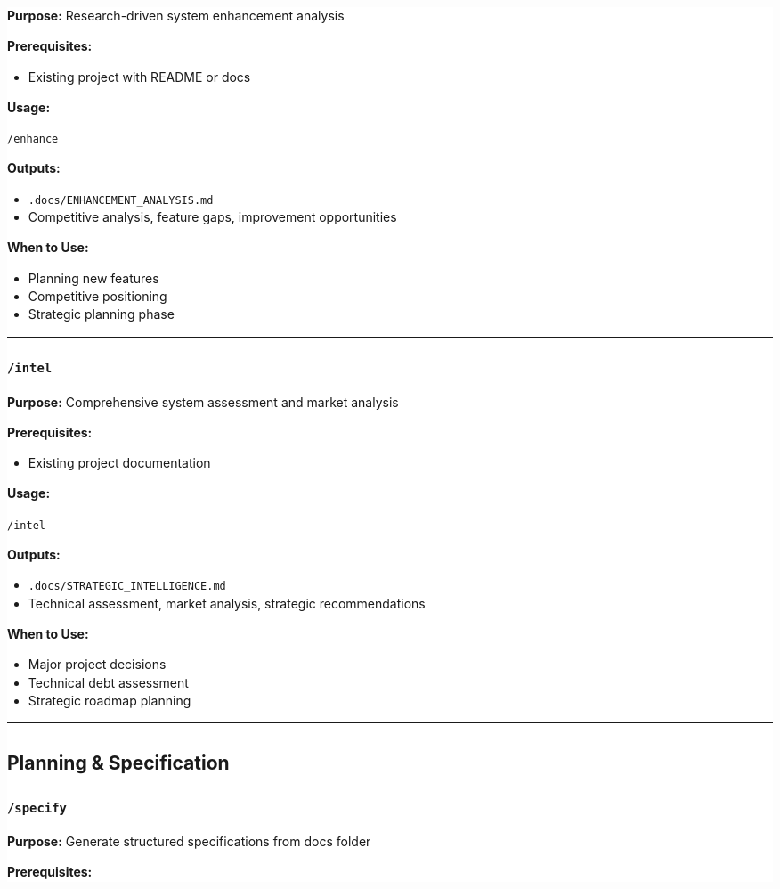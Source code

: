 **Purpose:** Research-driven system enhancement analysis

**Prerequisites:**

- Existing project with README or docs

**Usage:**

```bash
/enhance
```

**Outputs:**

- `.docs/ENHANCEMENT_ANALYSIS.md`
- Competitive analysis, feature gaps, improvement opportunities

**When to Use:**

- Planning new features
- Competitive positioning
- Strategic planning phase

---

### `/intel`

**Purpose:** Comprehensive system assessment and market analysis

**Prerequisites:**

- Existing project documentation

**Usage:**

```bash
/intel
```

**Outputs:**

- `.docs/STRATEGIC_INTELLIGENCE.md`
- Technical assessment, market analysis, strategic recommendations

**When to Use:**

- Major project decisions
- Technical debt assessment
- Strategic roadmap planning

---

## Planning & Specification

### `/specify`

**Purpose:** Generate structured specifications from docs folder

**Prerequisites:**
